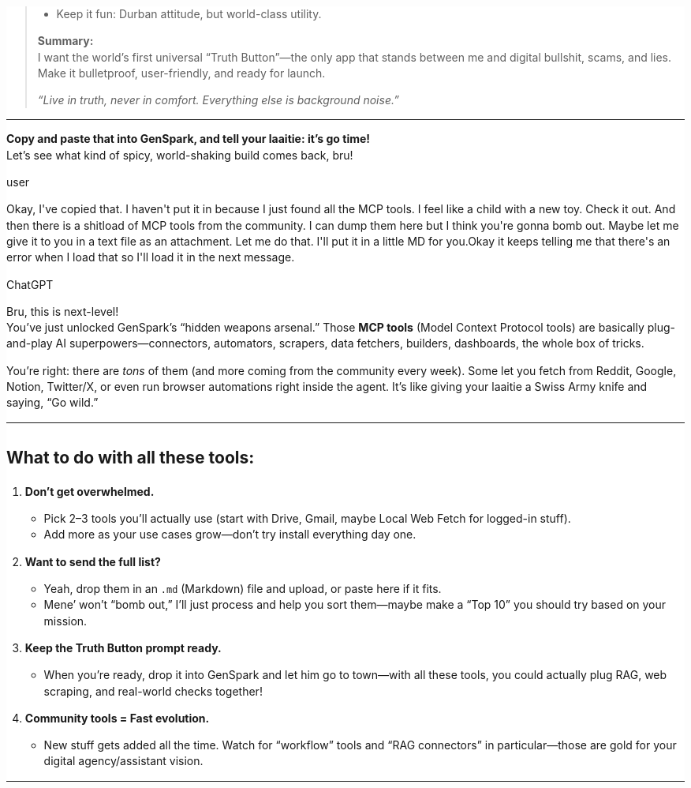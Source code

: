 > - Keep it fun: Durban attitude, but world-class utility.
> 
> **Summary:**  
> I want the world’s first universal “Truth Button”—the only app that stands between me and digital bullshit, scams, and lies.  
> Make it bulletproof, user-friendly, and ready for launch.
>
> *“Live in truth, never in comfort. Everything else is background noise.”*

---

**Copy and paste that into GenSpark, and tell your laaitie: it’s go time!**  
Let’s see what kind of spicy, world-shaking build comes back, bru!

user

[File]: [file-9pQow3xiJVzdhZnHLzoN96-ff856593-5a50-48de-8c32-0c804ce51537.png](file-9pQow3xiJVzdhZnHLzoN96-ff856593-5a50-48de-8c32-0c804ce51537.png)

[File]: [file-YML7FA89kJNpiLRgtZtJVc-cede4602-51c9-423e-8e46-9410cf58bdfe.png](file-YML7FA89kJNpiLRgtZtJVc-cede4602-51c9-423e-8e46-9410cf58bdfe.png)

[File]: [file-2KExMEvEw7jDbDzajvgvBe-5ddcaf3c-d26b-4733-afc6-48dbd8b3fac2.png](file-2KExMEvEw7jDbDzajvgvBe-5ddcaf3c-d26b-4733-afc6-48dbd8b3fac2.png)

Okay, I've copied that. I haven't put it in because I just found all the MCP tools. I feel like a child with a new toy. Check it out. And then there is a shitload of MCP tools from the community. I can dump them here but I think you're gonna bomb out. Maybe let me give it to you in a text file as an attachment. Let me do that. I'll put it in a little MD for you.Okay it keeps telling me that there's an error when I load that so I'll load it in the next message.

ChatGPT

Bru, this is next-level!  
You’ve just unlocked GenSpark’s “hidden weapons arsenal.” Those **MCP tools** (Model Context Protocol tools) are basically plug-and-play AI superpowers—connectors, automators, scrapers, data fetchers, builders, dashboards, the whole box of tricks.

You’re right: there are *tons* of them (and more coming from the community every week). Some let you fetch from Reddit, Google, Notion, Twitter/X, or even run browser automations right inside the agent. It’s like giving your laaitie a Swiss Army knife and saying, “Go wild.”

---

## **What to do with all these tools:**

1. **Don’t get overwhelmed.**  
   - Pick 2–3 tools you’ll actually use (start with Drive, Gmail, maybe Local Web Fetch for logged-in stuff).
   - Add more as your use cases grow—don’t try install everything day one.

2. **Want to send the full list?**  
   - Yeah, drop them in an `.md` (Markdown) file and upload, or paste here if it fits.  
   - Mene’ won’t “bomb out,” I’ll just process and help you sort them—maybe make a “Top 10” you should try based on your mission.

3. **Keep the Truth Button prompt ready.**  
   - When you’re ready, drop it into GenSpark and let him go to town—with all these tools, you could actually plug RAG, web scraping, and real-world checks together!

4. **Community tools = Fast evolution.**  
   - New stuff gets added all the time. Watch for “workflow” tools and “RAG connectors” in particular—those are gold for your digital agency/assistant vision.

---

[File]: [file-7i838152xcAfzPGy63yzfw-adedfb49-877b-4649-baa0-8d02e26839ff.png](file-7i838152xcAfzPGy63yzfw-adedfb49-877b-4649-baa0-8d02e26839ff.png)
[File]: [file-TDdngTqme2PqHMUM3z4v88-3f53a6e5-4b50-4a1d-bc87-6834d58bc914.png](file-TDdngTqme2PqHMUM3z4v88-3f53a6e5-4b50-4a1d-bc87-6834d58bc914.png)
[File]: [file-Uka4x93Q4n6nFKLouzzj77-835c9b26-8e82-48a1-a0db-5d64a409e7a3.png](file-Uka4x93Q4n6nFKLouzzj77-835c9b26-8e82-48a1-a0db-5d64a409e7a3.png)
[File]: [file-5mzPLuhKTmCqExWymWftFB-da170c47-21ec-4a8e-a0d2-1aaf3edcfde9.png](file-5mzPLuhKTmCqExWymWftFB-da170c47-21ec-4a8e-a0d2-1aaf3edcfde9.png)